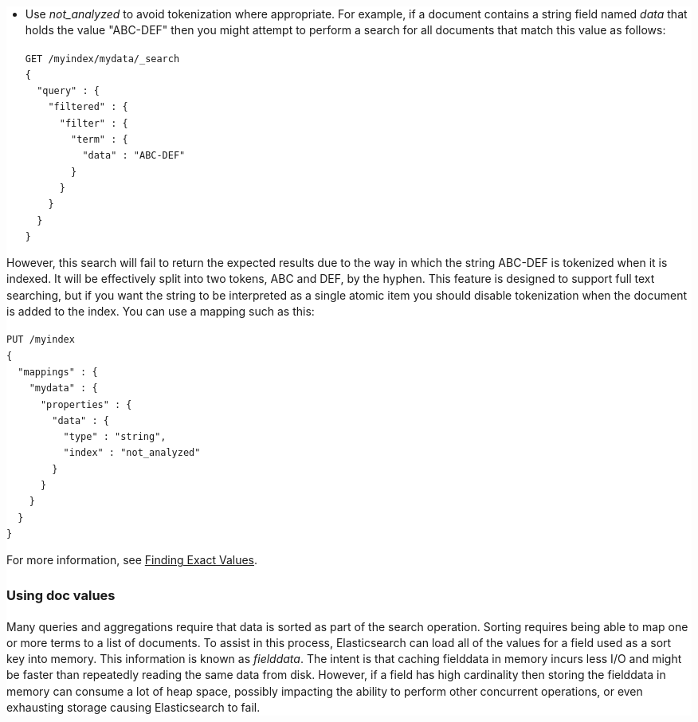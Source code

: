 - Use *not_analyzed* to avoid tokenization where appropriate. For example, if a document contains a string field named *data* that holds the value "ABC-DEF" then you might attempt to perform a search for all documents that match this value as follows:

  ```http
  GET /myindex/mydata/_search
  {
    "query" : {
      "filtered" : {
        "filter" : {
          "term" : {
            "data" : "ABC-DEF"
          }
        }
      }
    }
  }
  ```

 However, this search will fail to return the expected results due to the way in which the string ABC-DEF is tokenized when it is indexed. It will be effectively split into two tokens, ABC and DEF, by the hyphen. This feature is designed to support full text searching, but if you want the string to be interpreted as a single atomic item you should disable tokenization when the document is added to the index. You can use a mapping such as this:

  ```http
  PUT /myindex
  {
    "mappings" : {
      "mydata" : {
        "properties" : {
          "data" : {
            "type" : "string",
            "index" : "not_analyzed"
          }
        }
      }
    }
  }
  ```

  For more information, see [Finding Exact Values](https://www.elastic.co/guide/en/elasticsearch/guide/current/_finding_exact_values.html#_term_filter_with_text).


### Using doc values

Many queries and aggregations require that data is sorted as part of the search operation. Sorting requires being able to map one or more terms to a list of documents. To assist in this process, Elasticsearch can load all of the values for a field used as a sort key into memory. This information is known as *fielddata*. The intent is that caching fielddata in memory incurs less I/O and might be faster than repeatedly reading the same data from disk. However, if a field has high cardinality then storing the fielddata in memory can consume a lot of heap space, possibly impacting the ability to perform other concurrent operations, or even exhausting storage causing Elasticsearch to fail.
